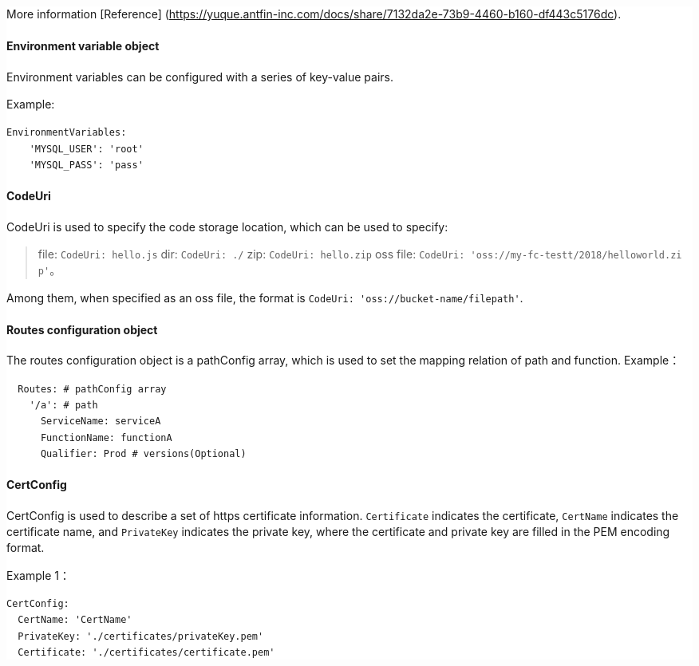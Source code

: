 More information [Reference] (https://yuque.antfin-inc.com/docs/share/7132da2e-73b9-4460-b160-df443c5176dc).

#### Environment variable object

Environment variables can be configured with a series of key-value pairs.

Example:

```
EnvironmentVariables: 
    'MYSQL_USER': 'root'
    'MYSQL_PASS': 'pass'
```

#### CodeUri

CodeUri is used to specify the code storage location, which can be used to specify:

>file: `CodeUri: hello.js`
dir: `CodeUri: ./`
zip: `CodeUri: hello.zip`
oss file: `CodeUri: 'oss://my-fc-testt/2018/helloworld.zip'`。

Among them, when specified as an oss file, the format is `CodeUri: 'oss://bucket-name/filepath'`.

<a name="routes"></a>
#### Routes configuration object

The routes configuration object is a pathConfig array, which is used to set the mapping relation of path and function.
Example：

```
  Routes: # pathConfig array
    '/a': # path
      ServiceName: serviceA
      FunctionName: functionA
      Qualifier: Prod # versions(Optional)
```

<a name="certConfig"></a>
#### CertConfig

CertConfig is used to describe a set of https certificate information.
`Certificate` indicates the certificate, `CertName` indicates the certificate name, and `PrivateKey` indicates the private key, where the certificate and private key are filled in the PEM encoding format.

Example 1：

```
CertConfig:
  CertName: 'CertName'
  PrivateKey: './certificates/privateKey.pem'
  Certificate: './certificates/certificate.pem'

```
